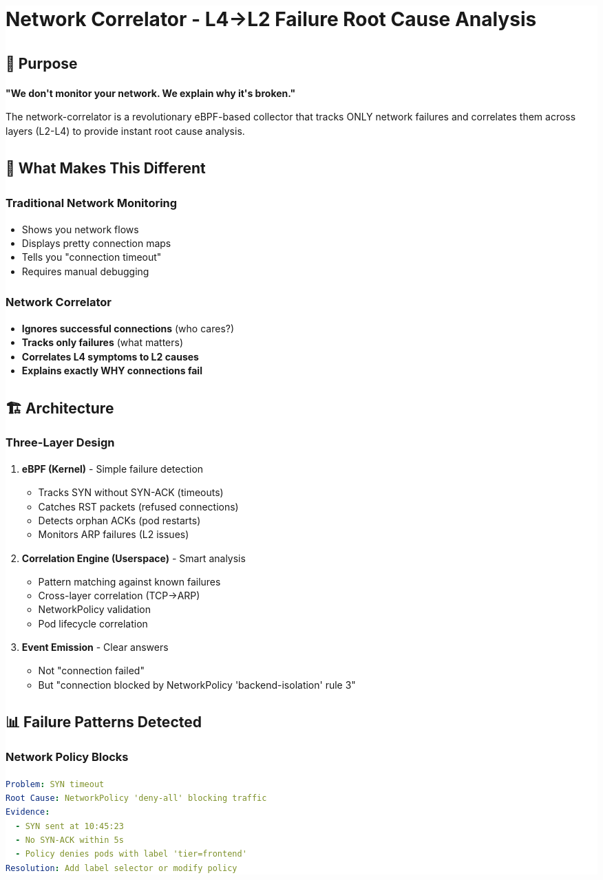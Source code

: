# Network Correlator - L4→L2 Failure Root Cause Analysis

## 🎯 Purpose

**"We don't monitor your network. We explain why it's broken."**

The network-correlator is a revolutionary eBPF-based collector that tracks ONLY network failures and correlates them across layers (L2-L4) to provide instant root cause analysis.

## 🚀 What Makes This Different

### Traditional Network Monitoring
- Shows you network flows
- Displays pretty connection maps
- Tells you "connection timeout"
- Requires manual debugging

### Network Correlator
- **Ignores successful connections** (who cares?)
- **Tracks only failures** (what matters)
- **Correlates L4 symptoms to L2 causes**
- **Explains exactly WHY connections fail**

## 🏗️ Architecture

### Three-Layer Design

1. **eBPF (Kernel)** - Simple failure detection
   - Tracks SYN without SYN-ACK (timeouts)
   - Catches RST packets (refused connections)
   - Detects orphan ACKs (pod restarts)
   - Monitors ARP failures (L2 issues)

2. **Correlation Engine (Userspace)** - Smart analysis
   - Pattern matching against known failures
   - Cross-layer correlation (TCP→ARP)
   - NetworkPolicy validation
   - Pod lifecycle correlation

3. **Event Emission** - Clear answers
   - Not "connection failed"
   - But "connection blocked by NetworkPolicy 'backend-isolation' rule 3"

## 📊 Failure Patterns Detected

### Network Policy Blocks
```yaml
Problem: SYN timeout
Root Cause: NetworkPolicy 'deny-all' blocking traffic
Evidence: 
  - SYN sent at 10:45:23
  - No SYN-ACK within 5s
  - Policy denies pods with label 'tier=frontend'
Resolution: Add label selector or modify policy
```
